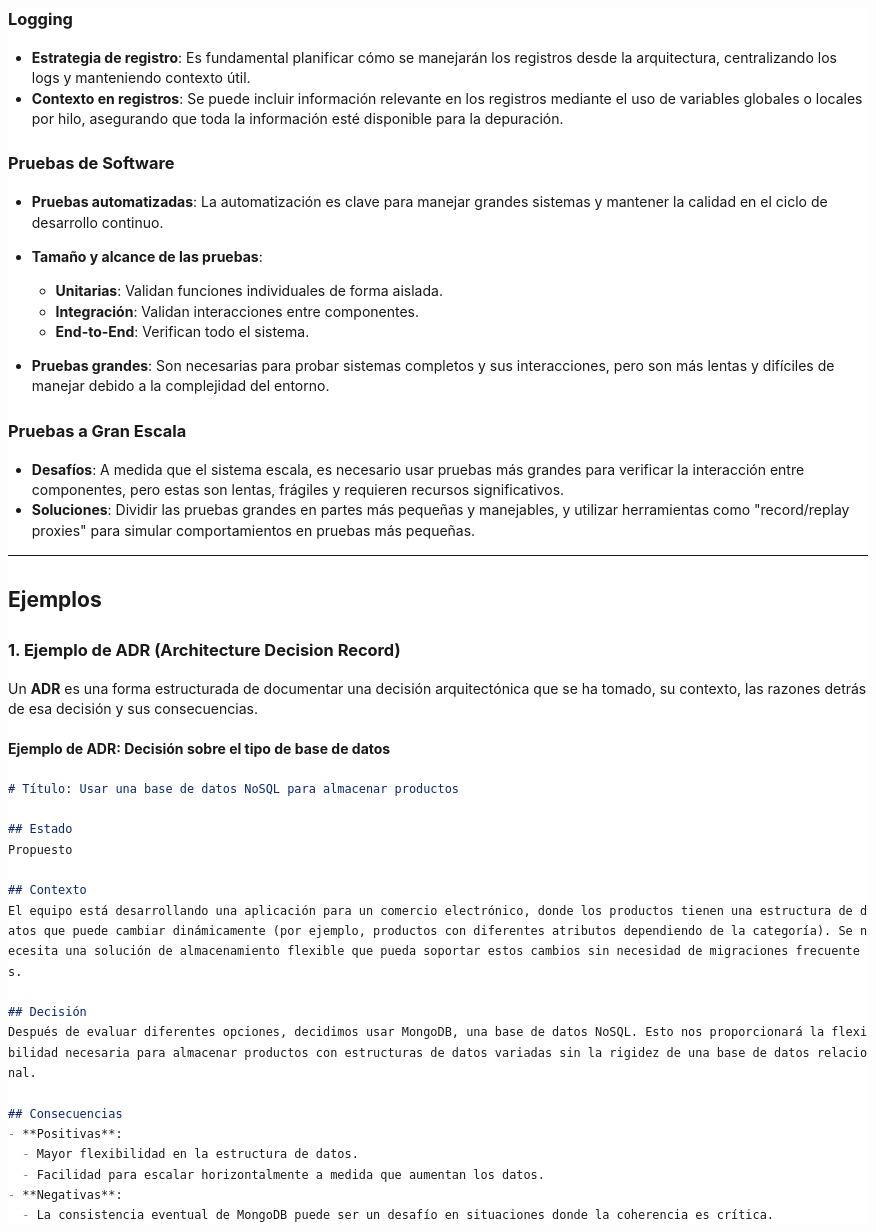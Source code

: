 ### Logging

* **Estrategia de registro**: Es fundamental planificar cómo se manejarán los registros desde la arquitectura, centralizando los logs y manteniendo contexto útil.
* **Contexto en registros**: Se puede incluir información relevante en los registros mediante el uso de variables globales o locales por hilo, asegurando que toda la información esté disponible para la depuración.

### Pruebas de Software

* **Pruebas automatizadas**: La automatización es clave para manejar grandes sistemas y mantener la calidad en el ciclo de desarrollo continuo.
* **Tamaño y alcance de las pruebas**:

  * **Unitarias**: Validan funciones individuales de forma aislada.
  * **Integración**: Validan interacciones entre componentes.
  * **End-to-End**: Verifican todo el sistema.
* **Pruebas grandes**: Son necesarias para probar sistemas completos y sus interacciones, pero son más lentas y difíciles de manejar debido a la complejidad del entorno.

### Pruebas a Gran Escala

* **Desafíos**: A medida que el sistema escala, es necesario usar pruebas más grandes para verificar la interacción entre componentes, pero estas son lentas, frágiles y requieren recursos significativos.
* **Soluciones**: Dividir las pruebas grandes en partes más pequeñas y manejables, y utilizar herramientas como "record/replay proxies" para simular comportamientos en pruebas más pequeñas.

---

## Ejemplos

### 1. Ejemplo de **ADR** (Architecture Decision Record)

Un **ADR** es una forma estructurada de documentar una decisión arquitectónica que se ha tomado, su contexto, las razones detrás de esa decisión y sus consecuencias.

#### Ejemplo de ADR: Decisión sobre el tipo de base de datos

```markdown
# Título: Usar una base de datos NoSQL para almacenar productos

## Estado
Propuesto

## Contexto
El equipo está desarrollando una aplicación para un comercio electrónico, donde los productos tienen una estructura de datos que puede cambiar dinámicamente (por ejemplo, productos con diferentes atributos dependiendo de la categoría). Se necesita una solución de almacenamiento flexible que pueda soportar estos cambios sin necesidad de migraciones frecuentes.

## Decisión
Después de evaluar diferentes opciones, decidimos usar MongoDB, una base de datos NoSQL. Esto nos proporcionará la flexibilidad necesaria para almacenar productos con estructuras de datos variadas sin la rigidez de una base de datos relacional.

## Consecuencias
- **Positivas**: 
  - Mayor flexibilidad en la estructura de datos.
  - Facilidad para escalar horizontalmente a medida que aumentan los datos.
- **Negativas**: 
  - La consistencia eventual de MongoDB puede ser un desafío en situaciones donde la coherencia es crítica.
```